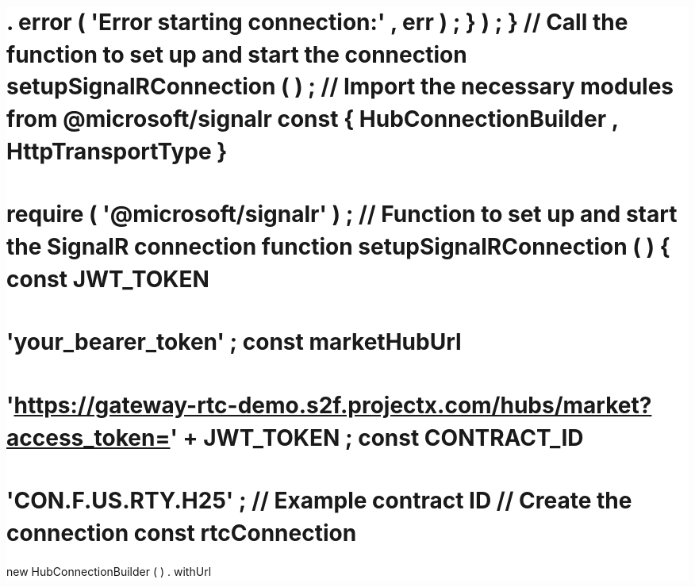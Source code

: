 .
error
(
'Error starting connection:'
,
err
)
;
}
)
;
}
// Call the function to set up and start the connection
setupSignalRConnection
(
)
;
// Import the necessary modules from @microsoft/signalr
const
{
HubConnectionBuilder
,
HttpTransportType
}
=
require
(
'@microsoft/signalr'
)
;
// Function to set up and start the SignalR connection
function
setupSignalRConnection
(
)
{
const
JWT_TOKEN
=
'your_bearer_token'
;
const
marketHubUrl
=
'https://gateway-rtc-demo.s2f.projectx.com/hubs/market?access_token='
+
JWT_TOKEN
;
const
CONTRACT_ID
=
'CON.F.US.RTY.H25'
;
// Example contract ID
// Create the connection
const
rtcConnection
=
new
HubConnectionBuilder
(
)
.
withUrl